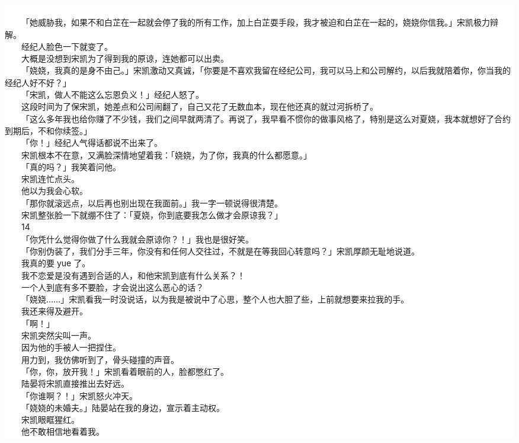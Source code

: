 <br>   
&emsp;&emsp;「她威胁我，如果不和白芷在一起就会停了我的所有工作，加上白芷耍手段，我才被迫和白芷在一起的，娆娆你信我。」宋凯极力辩解。  
<br>   
&emsp;&emsp;经纪人脸色一下就变了。  
<br>   
&emsp;&emsp;大概是没想到宋凯为了得到我的原谅，连她都可以出卖。  
<br>   
&emsp;&emsp;「娆娆，我真的是身不由己。」宋凯激动又真诚，「你要是不喜欢我留在经纪公司，我可以马上和公司解约，以后我就陪着你，你当我的经纪人好不好？」  
<br>   
&emsp;&emsp;「宋凯，做人不能这么忘恩负义！」经纪人怒了。  
<br>   
&emsp;&emsp;这段时间为了保宋凯，她差点和公司闹翻了，自己又花了无数血本，现在他还真的就过河拆桥了。  
<br>   
&emsp;&emsp;「这么多年我也给你赚了不少钱，我们之间早就两清了。再说了，我早看不惯你的做事风格了，特别是这么对夏娆，我本就想好了合约到期后，不和你续签。」  
<br>   
&emsp;&emsp;「你！」经纪人气得话都说不出来了。  
<br>   
&emsp;&emsp;宋凯根本不在意，又满脸深情地望着我：「娆娆，为了你，我真的什么都愿意。」  
<br>   
&emsp;&emsp;「真的吗？」我笑着问他。  
<br>   
&emsp;&emsp;宋凯连忙点头。  
<br>   
&emsp;&emsp;他以为我会心软。  
<br>   
&emsp;&emsp;「那你就滚远点，以后再也别出现在我面前。」我一字一顿说得很清楚。  
<br>   
&emsp;&emsp;宋凯整张脸一下就绷不住了：「夏娆，你到底要我怎么做才会原谅我？」  
<br>   
&emsp;&emsp;14  
<br>   
&emsp;&emsp;「你凭什么觉得你做了什么我就会原谅你？！」我也是很好笑。  
<br>   
&emsp;&emsp;「你别伪装了，我们分手三年，你没有和任何人交往过，不就是在等我回心转意吗？」宋凯厚颜无耻地说道。  
<br>   
&emsp;&emsp;我真的要 yue 了。  
<br>   
&emsp;&emsp;我不恋爱是没有遇到合适的人，和他宋凯到底有什么关系？！  
<br>   
&emsp;&emsp;一个人到底有多不要脸，才会说出这么恶心的话？  
<br>   
&emsp;&emsp;「娆娆……」宋凯看我一时没说话，以为我是被说中了心思，整个人也大胆了些，上前就想要来拉我的手。  
<br>   
&emsp;&emsp;我还来得及避开。  
<br>   
&emsp;&emsp;「啊！」  
<br>   
&emsp;&emsp;宋凯突然尖叫一声。  
<br>   
&emsp;&emsp;因为他的手被人一把捏住。  
<br>   
&emsp;&emsp;用力到，我仿佛听到了，骨头碰撞的声音。  
<br>   
&emsp;&emsp;「你，你，放开我！」宋凯看着眼前的人，脸都憋红了。  
<br>   
&emsp;&emsp;陆晏将宋凯直接推出去好远。  
<br>   
&emsp;&emsp;「你谁啊？！」宋凯怒火冲天。  
<br>   
&emsp;&emsp;「娆娆的未婚夫。」陆晏站在我的身边，宣示着主动权。  
<br>   
&emsp;&emsp;宋凯眼眶猩红。  
<br>   
&emsp;&emsp;他不敢相信地看着我。  